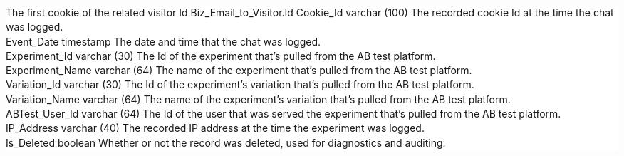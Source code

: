    <td>The first cookie of the related visitor Id</td> 
   <td>Biz_Email_to_Visitor.Id</td> 
  </tr> 
  <tr> 
   <td>Cookie_Id</td> 
   <td>varchar (100)</td> 
   <td>The recorded cookie Id at the time the chat was logged.</td> 
   <td><br></td> 
  </tr> 
  <tr> 
   <td>Event_Date</td> 
   <td>timestamp</td> 
   <td>The date and time that the chat was logged.</td> 
   <td><br></td> 
  </tr> 
  <tr> 
   <td>Experiment_Id</td> 
   <td>varchar (30)</td> 
   <td>The Id of the experiment that’s pulled from the AB test platform.</td> 
   <td><br></td> 
  </tr> 
  <tr> 
   <td>Experiment_Name</td> 
   <td>varchar (64)</td> 
   <td>The name of the experiment that’s pulled from the AB test platform.</td> 
   <td><br></td> 
  </tr> 
  <tr> 
   <td>Variation_Id</td> 
   <td>varchar (30)</td> 
   <td>The Id of the experiment’s variation that’s pulled from the AB test platform.</td> 
   <td><br></td> 
  </tr> 
  <tr> 
   <td>Variation_Name</td> 
   <td>varchar (64)</td> 
   <td>The name of the experiment’s variation that’s pulled from the AB test platform.</td> 
   <td><br></td> 
  </tr> 
  <tr> 
   <td>ABTest_User_Id</td> 
   <td>varchar (64)</td> 
   <td>The Id of the user that was served the experiment that’s pulled from the AB test platform.</td> 
   <td><br></td> 
  </tr> 
  <tr> 
   <td>IP_Address</td> 
   <td>varchar (40)</td> 
   <td>The recorded IP address at the time the experiment was logged.</td> 
   <td><br></td> 
  </tr> 
  <tr> 
   <td>Is_Deleted</td> 
   <td>boolean</td> 
   <td>Whether or not the record was deleted, used for diagnostics and auditing.</td> 
   <td><br></td> 
  </tr> 
 </tbody> 
</table>
